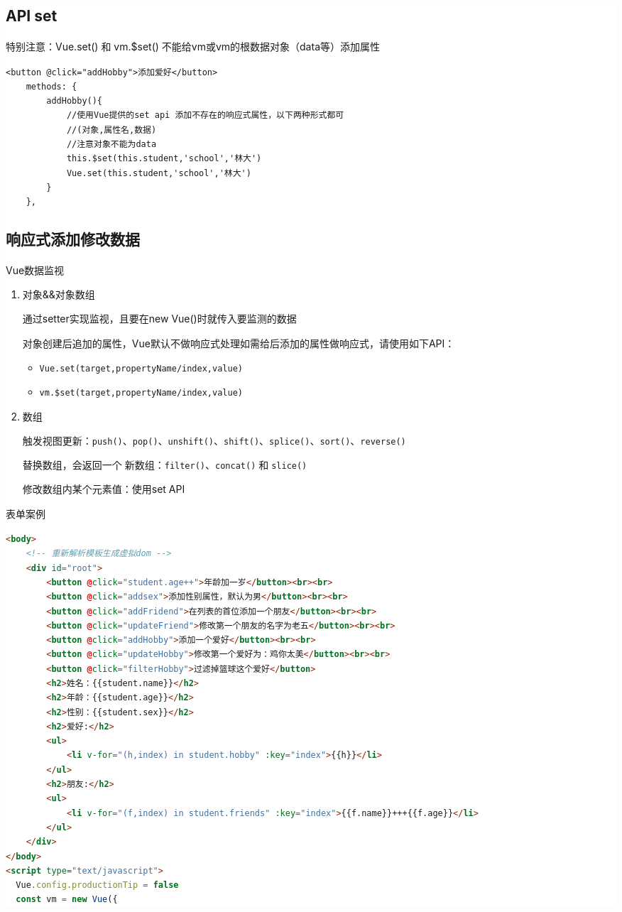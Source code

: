 ## API set&#x20;

特别注意：Vue.set() 和 vm.\$set() 不能给vm或vm的根数据对象（data等）添加属性

```vue
<button @click="addHobby">添加爱好</button>
    methods: {
        addHobby(){
            //使用Vue提供的set api 添加不存在的响应式属性，以下两种形式都可
            //(对象,属性名,数据)
            //注意对象不能为data
            this.$set(this.student,'school','林大')
            Vue.set(this.student,'school','林大')
        }
    },

```

## 响应式添加修改数据

Vue数据监视

1.  对象&&对象数组

    通过setter实现监视，且要在new Vue()时就传入要监测的数据

    对象创建后追加的属性，Vue默认不做响应式处理如需给后添加的属性做响应式，请使用如下API：

    *   `Vue.set(target,propertyName/index,value)`

    *   `vm.$set(target,propertyName/index,value)`

2.  数组

    触发视图更新：`push()`、`pop()`、`unshift()`、`shift()`、`splice()`、`sort()`、`reverse()`

    替换数组，会返回一个 新数组：`filter()`、`concat()` 和 `slice()`

    修改数组内某个元素值：使用set API

表单案例

```html
<body>
    <!-- 重新解析模板生成虚拟dom -->
    <div id="root">
        <button @click="student.age++">年龄加一岁</button><br><br>
        <button @click="addsex">添加性别属性，默认为男</button><br><br>
        <button @click="addFridend">在列表的首位添加一个朋友</button><br><br>
        <button @click="updateFriend">修改第一个朋友的名字为老五</button><br><br>
        <button @click="addHobby">添加一个爱好</button><br><br>
        <button @click="updateHobby">修改第一个爱好为：鸡你太美</button><br><br>
        <button @click="filterHobby">过滤掉篮球这个爱好</button>
        <h2>姓名：{{student.name}}</h2>
        <h2>年龄：{{student.age}}</h2>
        <h2>性别：{{student.sex}}</h2>
        <h2>爱好:</h2>
        <ul>
            <li v-for="(h,index) in student.hobby" :key="index">{{h}}</li>
        </ul>
        <h2>朋友:</h2>
        <ul>
            <li v-for="(f,index) in student.friends" :key="index">{{f.name}}+++{{f.age}}</li>
        </ul>
    </div>
</body>
<script type="text/javascript">
  Vue.config.productionTip = false
  const vm = new Vue({
```